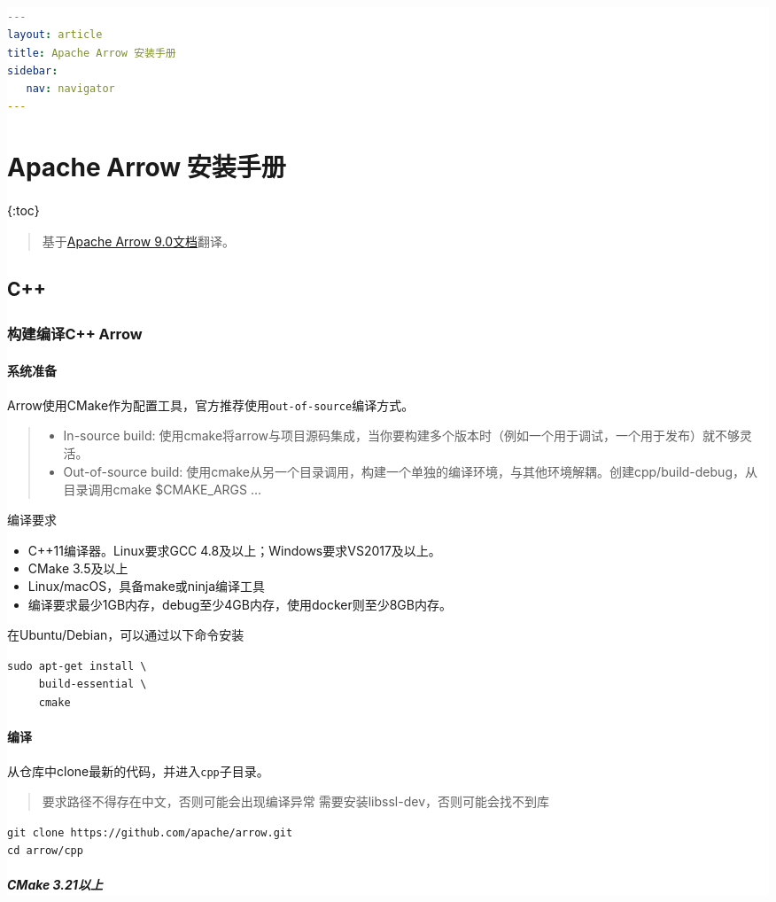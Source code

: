 ```yaml
---
layout: article
title: Apache Arrow 安装手册
sidebar:
   nav: navigator
---
```


# Apache Arrow 安装手册

{:toc}

> 基于[Apache Arrow 9.0文档](https://arrow.apache.org/install/)翻译。

## C++

### 构建编译C++ Arrow

#### 系统准备

Arrow使用CMake作为配置工具，官方推荐使用`out-of-source`编译方式。

> - In-source build: 使用cmake将arrow与项目源码集成，当你要构建多个版本时（例如一个用于调试，一个用于发布）就不够灵活。
> - Out-of-source build: 使用cmake从另一个目录调用，构建一个单独的编译环境，与其他环境解耦。创建cpp/build-debug，从目录调用cmake $CMAKE_ARGS ...

编译要求

- C++11编译器。Linux要求GCC 4.8及以上；Windows要求VS2017及以上。
- CMake 3.5及以上
- Linux/macOS，具备make或ninja编译工具
- 编译要求最少1GB内存，debug至少4GB内存，使用docker则至少8GB内存。

在Ubuntu/Debian，可以通过以下命令安装

```shell
sudo apt-get install \
     build-essential \
     cmake
```

#### 编译

从仓库中clone最新的代码，并进入`cpp`子目录。

> 要求路径不得存在中文，否则可能会出现编译异常
> 需要安装libssl-dev，否则可能会找不到库

```shell
git clone https://github.com/apache/arrow.git
cd arrow/cpp
```

##### CMake 3.21以上
